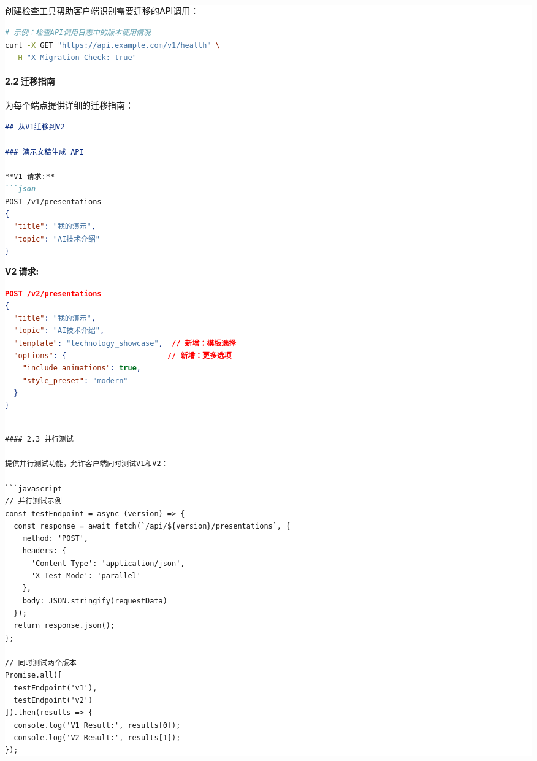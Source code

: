 创建检查工具帮助客户端识别需要迁移的API调用：

```bash
# 示例：检查API调用日志中的版本使用情况
curl -X GET "https://api.example.com/v1/health" \
  -H "X-Migration-Check: true"
```

#### 2.2 迁移指南

为每个端点提供详细的迁移指南：

```markdown
## 从V1迁移到V2

### 演示文稿生成 API

**V1 请求:**
```json
POST /v1/presentations
{
  "title": "我的演示",
  "topic": "AI技术介绍"
}
```

**V2 请求:**
```json
POST /v2/presentations
{
  "title": "我的演示",
  "topic": "AI技术介绍",
  "template": "technology_showcase",  // 新增：模板选择
  "options": {                       // 新增：更多选项
    "include_animations": true,
    "style_preset": "modern"
  }
}
```
```

#### 2.3 并行测试

提供并行测试功能，允许客户端同时测试V1和V2：

```javascript
// 并行测试示例
const testEndpoint = async (version) => {
  const response = await fetch(`/api/${version}/presentations`, {
    method: 'POST',
    headers: {
      'Content-Type': 'application/json',
      'X-Test-Mode': 'parallel'
    },
    body: JSON.stringify(requestData)
  });
  return response.json();
};

// 同时测试两个版本
Promise.all([
  testEndpoint('v1'),
  testEndpoint('v2')
]).then(results => {
  console.log('V1 Result:', results[0]);
  console.log('V2 Result:', results[1]);
});
```